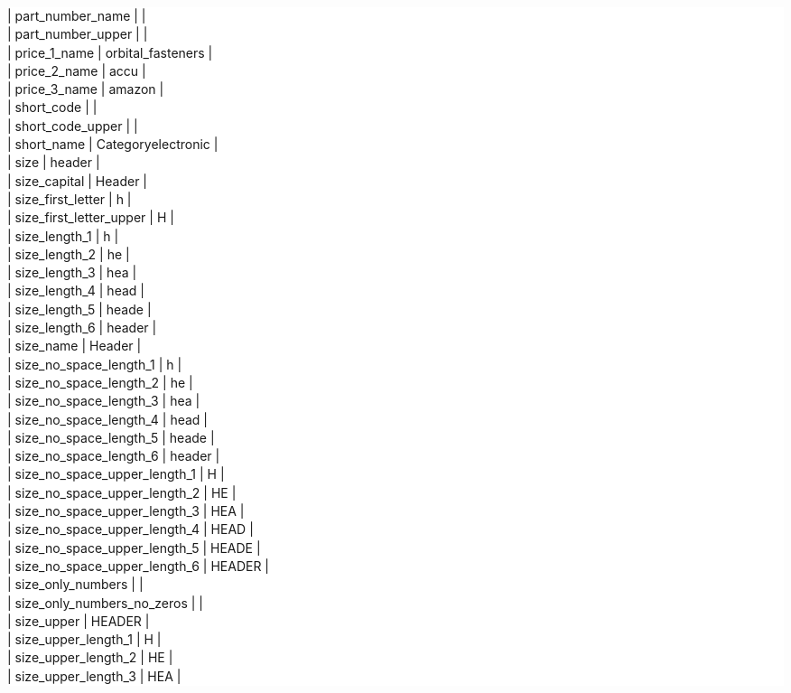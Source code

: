| part_number_name |  |  
| part_number_upper |  |  
| price_1_name | orbital_fasteners |  
| price_2_name | accu |  
| price_3_name | amazon |  
| short_code |  |  
| short_code_upper |  |  
| short_name | Categoryelectronic |  
| size | header |  
| size_capital | Header |  
| size_first_letter | h |  
| size_first_letter_upper | H |  
| size_length_1 | h |  
| size_length_2 | he |  
| size_length_3 | hea |  
| size_length_4 | head |  
| size_length_5 | heade |  
| size_length_6 | header |  
| size_name | Header |  
| size_no_space_length_1 | h |  
| size_no_space_length_2 | he |  
| size_no_space_length_3 | hea |  
| size_no_space_length_4 | head |  
| size_no_space_length_5 | heade |  
| size_no_space_length_6 | header |  
| size_no_space_upper_length_1 | H |  
| size_no_space_upper_length_2 | HE |  
| size_no_space_upper_length_3 | HEA |  
| size_no_space_upper_length_4 | HEAD |  
| size_no_space_upper_length_5 | HEADE |  
| size_no_space_upper_length_6 | HEADER |  
| size_only_numbers |  |  
| size_only_numbers_no_zeros |  |  
| size_upper | HEADER |  
| size_upper_length_1 | H |  
| size_upper_length_2 | HE |  
| size_upper_length_3 | HEA |  